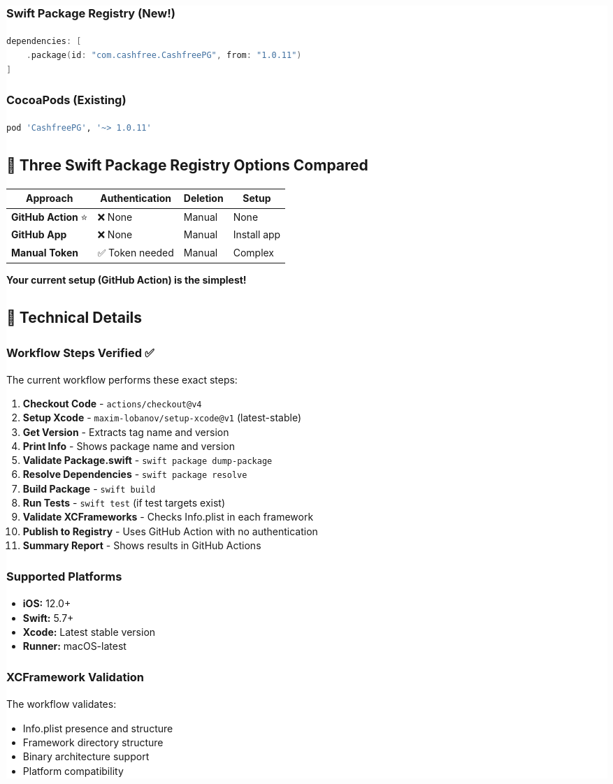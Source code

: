 ### Swift Package Registry (New!)
```swift
dependencies: [
    .package(id: "com.cashfree.CashfreePG", from: "1.0.11")
]
```

### CocoaPods (Existing)
```ruby
pod 'CashfreePG', '~> 1.0.11'
```

## 🎯 Three Swift Package Registry Options Compared

| Approach | Authentication | Deletion | Setup |
|----------|---------------|----------|-------|
| **GitHub Action** ⭐ | ❌ None | Manual | None |
| **GitHub App** | ❌ None | Manual | Install app |
| **Manual Token** | ✅ Token needed | Manual | Complex |

**Your current setup (GitHub Action) is the simplest!**

## 🔧 Technical Details

### Workflow Steps Verified ✅

The current workflow performs these exact steps:

1. **Checkout Code** - `actions/checkout@v4`
2. **Setup Xcode** - `maxim-lobanov/setup-xcode@v1` (latest-stable)
3. **Get Version** - Extracts tag name and version
4. **Print Info** - Shows package name and version
5. **Validate Package.swift** - `swift package dump-package`
6. **Resolve Dependencies** - `swift package resolve`
7. **Build Package** - `swift build`
8. **Run Tests** - `swift test` (if test targets exist)
9. **Validate XCFrameworks** - Checks Info.plist in each framework
10. **Publish to Registry** - Uses GitHub Action with no authentication
11. **Summary Report** - Shows results in GitHub Actions

### Supported Platforms
- **iOS:** 12.0+
- **Swift:** 5.7+
- **Xcode:** Latest stable version
- **Runner:** macOS-latest

### XCFramework Validation
The workflow validates:
- Info.plist presence and structure
- Framework directory structure
- Binary architecture support
- Platform compatibility
